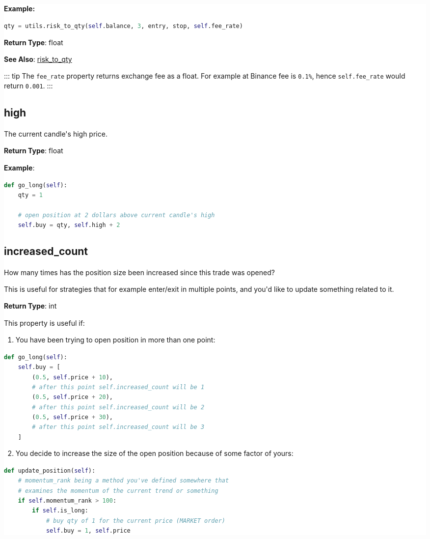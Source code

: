 **Example:**
```py
qty = utils.risk_to_qty(self.balance, 3, entry, stop, self.fee_rate)
```

**Return Type**: float

**See Also**: [risk_to_qty](/docs/utils.html#risk-to-qty)

::: tip
The `fee_rate` property returns exchange fee as a float. For example at Binance fee is `0.1%`, hence `self.fee_rate` would return `0.001`.
:::


## high

The current candle's high price.

**Return Type**: float

**Example**:

```py
def go_long(self):
    qty = 1

    # open position at 2 dollars above current candle's high
    self.buy = qty, self.high + 2
```

## increased_count

How many times has the position size been increased since this trade was opened? 

This is useful for strategies that for example enter/exit in multiple points, and you'd like to update something related to it.

**Return Type**: int

This property is useful if: 
1. You have been trying to open position in more than one point:
```py
def go_long(self):
    self.buy = [
        (0.5, self.price + 10),
        # after this point self.increased_count will be 1
        (0.5, self.price + 20), 
        # after this point self.increased_count will be 2
        (0.5, self.price + 30), 
        # after this point self.increased_count will be 3
    ]
```

2. You decide to increase the size of the open position because of some factor of yours:

```py
def update_position(self):
    # momentum_rank being a method you've defined somewhere that
    # examines the momentum of the current trend or something
    if self.momentum_rank > 100:
        if self.is_long:
            # buy qty of 1 for the current price (MARKET order)
            self.buy = 1, self.price
```
